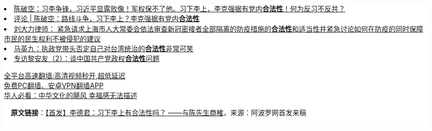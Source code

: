 <li><a href='https://www.bannedbook.org/bnews/bannedvideo/20220604/1741675.html' target='_blank'>陈破空：习李争锋，习近平显露败像！军权保不了他。习下李上，李克强据有党内<b>合法性</b>！何为反习不反共？</a></li> <li><a href='https://www.bannedbook.org/bnews/ssgc/20220531/1739550.html' target='_blank'>评论 | 陈破空：路线斗争，习下李上？李克强据有党内<b>合法性</b></a></li> <li><a href='https://www.bannedbook.org/bnews/weiquan/20220508/1730142.html' target='_blank'>刘大力律师&#65306; 紧急请求上海市人大常委会依法审查新冠密接者全部隔离的防疫措施的<b>合法性</b>和适当性并紧急讨论如何在防疫的同时保障市民的民生权利不被侵犯的建议</a></li> <li><a href='https://www.bannedbook.org/bnews/headline/20220430/1726806.html' target='_blank'>马英九：执政党带头否定自己对台湾统治的<b>合法性</b>非常可笑</a></li> <li><a href='https://www.bannedbook.org/bnews/headline/20220328/1711008.html' target='_blank'>专访黎安友（2）：谈中国共产党政权<b>合法性</b>问题</a></li> </ul> <p class="texttj"> <a href="https://github.com/bannedbook/fanqiang/wiki/V2ray%E6%9C%BA%E5%9C%BA" target="_blank">全平台高速翻墙:高清视频秒开,超低延迟</a><br/> <a href="https://github.com/bannedbook/fanqiang/wiki/%E7%A6%81%E9%97%BB%E7%BD%91%E5%AE%89%E5%8D%93%E7%BF%BB%E5%A2%99%E6%96%B0%E9%97%BBAPP" target="_blank">免费PC翻墙、安卓VPN翻墙APP</a><br/> <a href="https://www.bannedbook.org/bnews/comments/20220220/1694796.html" target="_blank">华人必看：中华文化的飓风 幸福感无法描述</a> </p> <p class="src-info">　<b>原文链接</b>：<a class="src_link" href="https://www.aboluowang.com/2022/0606/1758282.html" target="_blank">【首发】李德君：习下李上有合法性吗？ ——与陈先生商榷</a>，来源：阿波罗网首发来稿 </p><a name='sharetosocial'></a>  <div style="margin-bottom:5px;padding-bottom:5px;clear:both"> <div id="archive-pix-1" class="banner-ads">  <div id="27602x728x90x621x_ADSLOT1" clicktrack="%%CLICK_URL_ESC%%"></div>   </div> <div id="archive-pix-2" class="banner-ads">  <div id="27556x300x250x621x_ADSLOT1" clicktrack="%%CLICK_URL_ESC%%" style="margin:0 auto;text-align:center"></div>   </div> </div>  <div id="archive-pix-1" class="banner-ads">  <div id="27603x728x90x621x_ADSLOT1" clicktrack="%%CLICK_URL_ESC%%"></div>   </div> </div> 